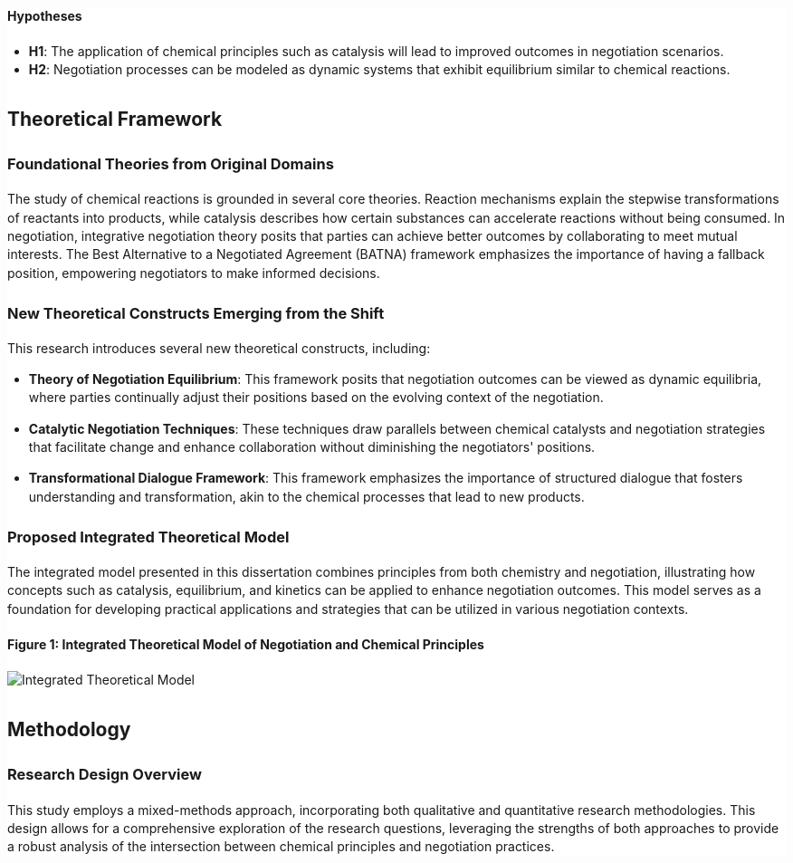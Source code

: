 #### Hypotheses
- **H1**: The application of chemical principles such as catalysis will lead to improved outcomes in negotiation scenarios.
- **H2**: Negotiation processes can be modeled as dynamic systems that exhibit equilibrium similar to chemical reactions.

## Theoretical Framework

### Foundational Theories from Original Domains

The study of chemical reactions is grounded in several core theories. Reaction mechanisms explain the stepwise transformations of reactants into products, while catalysis describes how certain substances can accelerate reactions without being consumed. In negotiation, integrative negotiation theory posits that parties can achieve better outcomes by collaborating to meet mutual interests. The Best Alternative to a Negotiated Agreement (BATNA) framework emphasizes the importance of having a fallback position, empowering negotiators to make informed decisions.

### New Theoretical Constructs Emerging from the Shift

This research introduces several new theoretical constructs, including:

- **Theory of Negotiation Equilibrium**: This framework posits that negotiation outcomes can be viewed as dynamic equilibria, where parties continually adjust their positions based on the evolving context of the negotiation.
  
- **Catalytic Negotiation Techniques**: These techniques draw parallels between chemical catalysts and negotiation strategies that facilitate change and enhance collaboration without diminishing the negotiators' positions.

- **Transformational Dialogue Framework**: This framework emphasizes the importance of structured dialogue that fosters understanding and transformation, akin to the chemical processes that lead to new products.

### Proposed Integrated Theoretical Model

The integrated model presented in this dissertation combines principles from both chemistry and negotiation, illustrating how concepts such as catalysis, equilibrium, and kinetics can be applied to enhance negotiation outcomes. This model serves as a foundation for developing practical applications and strategies that can be utilized in various negotiation contexts.

#### Figure 1: Integrated Theoretical Model of Negotiation and Chemical Principles

![Integrated Theoretical Model](link_to_image)

## Methodology

### Research Design Overview

This study employs a mixed-methods approach, incorporating both qualitative and quantitative research methodologies. This design allows for a comprehensive exploration of the research questions, leveraging the strengths of both approaches to provide a robust analysis of the intersection between chemical principles and negotiation practices.
